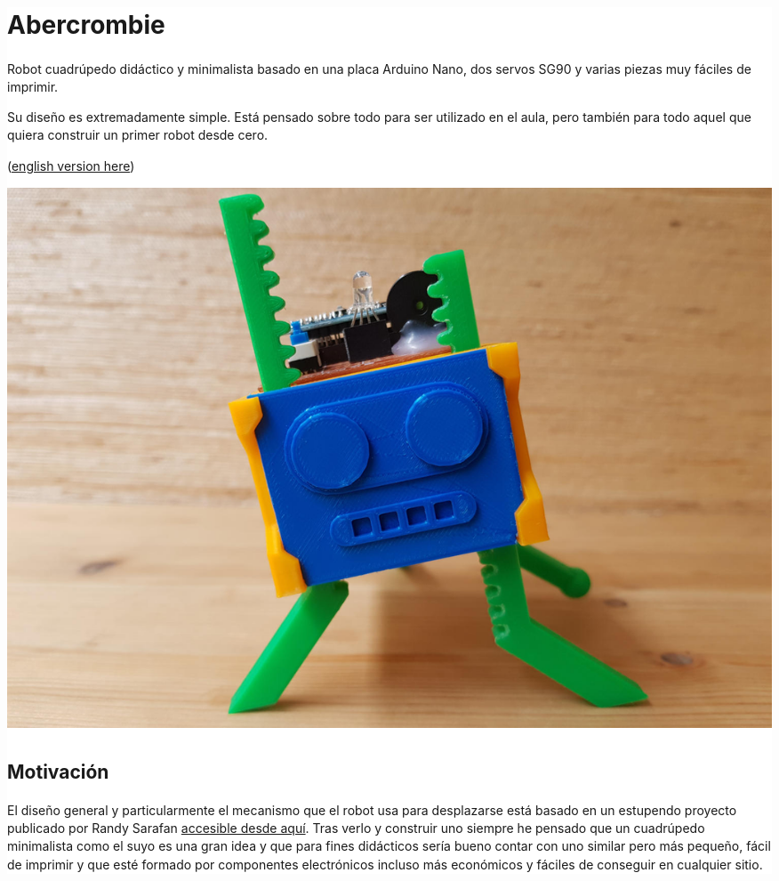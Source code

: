 # Abercrombie

Robot cuadrúpedo didáctico y minimalista basado en una placa Arduino Nano, dos servos SG90 y varias piezas muy fáciles de imprimir.

Su diseño es extremadamente simple. Está pensado sobre todo para ser utilizado en el aula, pero también para todo aquel que quiera construir un primer robot desde cero.

([english version here](README.md))

![Abercrombie](images/abercrombie_web.jpg)


## Motivación

El diseño general y particularmente el mecanismo que el robot usa para desplazarse está basado en un estupendo proyecto publicado por Randy Sarafan [accesible desde aquí](https://www.instructables.com/id/3D-Printed-Robot/). Tras verlo y construir uno siempre he pensado que un cuadrúpedo minimalista como el suyo es una gran idea y que para fines didácticos sería bueno contar con uno similar pero más pequeño, fácil de imprimir y que esté formado por componentes electrónicos incluso más económicos y fáciles de conseguir en cualquier sitio.
